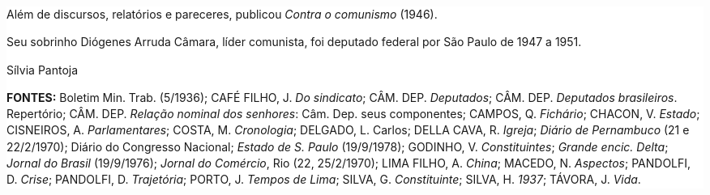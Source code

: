 Além de discursos, relatórios e pareceres, publicou *Contra o comunismo*
(1946).

Seu sobrinho Diógenes Arruda Câmara, líder comunista, foi deputado
federal por São Paulo de 1947 a 1951.

Sílvia Pantoja

**FONTES:** Boletim Min. Trab. (5/1936); CAFÉ FILHO, J. *Do sindicato*;
CÂM. DEP. *Deputados*; CÂM. DEP. *Deputados brasileiros*. Repertório;
CÂM. DEP. *Relação nominal dos senhores*: Câm. Dep. seus componentes;
CAMPOS, Q. *Fichário*; CHACON, V. *Estado*; CISNEIROS, A.
*Parlamentares*; COSTA, M. *Cronologia*; DELGADO, L. Carlos; DELLA CAVA,
R. *Igreja*; *Diário de Pernambuco* (21 e 22/2/1970); Diário do
Congresso Nacional; *Estado de S. Paulo* (19/9/1978); GODINHO, V.
*Constituintes*; *Grande encic. Delta*; *Jornal do Brasil* (19/9/1976);
*Jornal do Comércio*, Rio (22, 25/2/1970); LIMA FILHO, A. *China*;
MACEDO, N. *Aspectos*; PANDOLFI, D. *Crise*; PANDOLFI, D. *Trajetória*;
PORTO, J. *Tempos de* *Lima*; SILVA, G. *Constituinte*; SILVA, H.
*1937*; TÁVORA, J. *Vida*.
